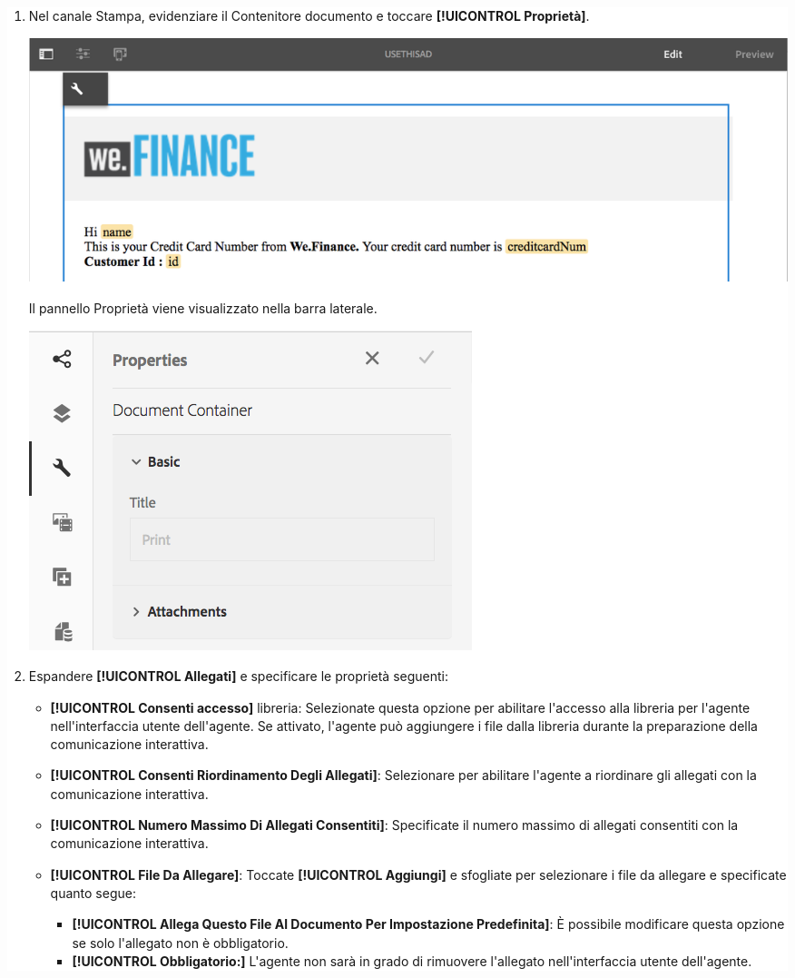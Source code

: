 1. Nel canale Stampa, evidenziare il Contenitore documento e toccare **[!UICONTROL Proprietà]**.

   ![documentcontainerproperties](assets/documentcontainerproperties.png)

   Il pannello Proprietà viene visualizzato nella barra laterale.

   ![proprietà:achment](assets/propertiesattachments.png)

1. Espandere **[!UICONTROL Allegati]** e specificare le proprietà seguenti:

   * **[!UICONTROL Consenti accesso]** libreria: Selezionate questa opzione per abilitare l&#39;accesso alla libreria per l&#39;agente nell&#39;interfaccia utente dell&#39;agente. Se attivato, l&#39;agente può aggiungere i file dalla libreria durante la preparazione della comunicazione interattiva.
   * **[!UICONTROL Consenti Riordinamento Degli Allegati]**: Selezionare per abilitare l&#39;agente a riordinare gli allegati con la comunicazione interattiva.
   * **[!UICONTROL Numero Massimo Di Allegati Consentiti]**: Specificate il numero massimo di allegati consentiti con la comunicazione interattiva.
   * **[!UICONTROL File Da Allegare]**: Toccate **[!UICONTROL Aggiungi]** e sfogliate per selezionare i file da allegare e specificate quanto segue:

      * **[!UICONTROL Allega Questo File Al Documento Per Impostazione Predefinita]**: È possibile modificare questa opzione se solo l&#39;allegato non è obbligatorio.
      * **[!UICONTROL Obbligatorio:]** L&#39;agente non sarà in grado di rimuovere l&#39;allegato nell&#39;interfaccia utente dell&#39;agente.
